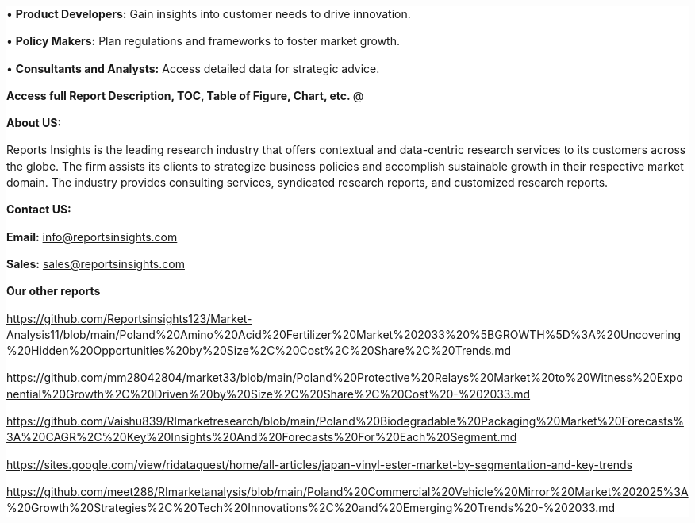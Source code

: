 • <strong>Product Developers:</strong> Gain insights into customer needs to drive innovation.

• <strong>Policy Makers:</strong> Plan regulations and frameworks to foster market growth.

• <strong>Consultants and Analysts:</strong> Access detailed data for strategic advice.
</ul>
<strong>Access full Report Description, TOC, Table of Figure, Chart, etc. </strong>@  <a href= style=color:#0000ff;></a></font>

<strong><strong>About US</strong>:</strong>

Reports Insights is the leading research industry that offers contextual and data-centric research services to its customers across the globe. The firm assists its clients to strategize business policies and accomplish sustainable growth in their respective market domain. The industry provides consulting services, syndicated research reports, and customized research reports.

<strong>Contact US:</strong>

<p class=""""><b>Email:</b> <a href=mailto:info@reportsinsights.com>info@reportsinsights.com</a></p>
<p class=""""><b>Sales:</b> <a href=mailto:sales@reportsinsights.com>sales@reportsinsights.com</a></p>

<strong>Our other reports</strong>

<a href=https://github.com/Reportsinsights123/Market-Analysis11/blob/main/Poland%20Amino%20Acid%20Fertilizer%20Market%202033%20%5BGROWTH%5D%3A%20Uncovering%20Hidden%20Opportunities%20by%20Size%2C%20Cost%2C%20Share%2C%20Trends.md>https://github.com/Reportsinsights123/Market-Analysis11/blob/main/Poland%20Amino%20Acid%20Fertilizer%20Market%202033%20%5BGROWTH%5D%3A%20Uncovering%20Hidden%20Opportunities%20by%20Size%2C%20Cost%2C%20Share%2C%20Trends.md</a>

<a href=https://github.com/mm28042804/market33/blob/main/Poland%20Protective%20Relays%20Market%20to%20Witness%20Exponential%20Growth%2C%20Driven%20by%20Size%2C%20Share%2C%20Cost%20-%202033.md>https://github.com/mm28042804/market33/blob/main/Poland%20Protective%20Relays%20Market%20to%20Witness%20Exponential%20Growth%2C%20Driven%20by%20Size%2C%20Share%2C%20Cost%20-%202033.md</a>

<a href=https://github.com/Vaishu839/RImarketresearch/blob/main/Poland%20Biodegradable%20Packaging%20Market%20Forecasts%3A%20CAGR%2C%20Key%20Insights%20And%20Forecasts%20For%20Each%20Segment.md>https://github.com/Vaishu839/RImarketresearch/blob/main/Poland%20Biodegradable%20Packaging%20Market%20Forecasts%3A%20CAGR%2C%20Key%20Insights%20And%20Forecasts%20For%20Each%20Segment.md</a>

<a href=https://sites.google.com/view/ridataquest/home/all-articles/japan-vinyl-ester-market-by-segmentation-and-key-trends>https://sites.google.com/view/ridataquest/home/all-articles/japan-vinyl-ester-market-by-segmentation-and-key-trends</a>

<a href=https://github.com/meet288/RImarketanalysis/blob/main/Poland%20Commercial%20Vehicle%20Mirror%20Market%202025%3A%20Growth%20Strategies%2C%20Tech%20Innovations%2C%20and%20Emerging%20Trends%20-%202033.md>https://github.com/meet288/RImarketanalysis/blob/main/Poland%20Commercial%20Vehicle%20Mirror%20Market%202025%3A%20Growth%20Strategies%2C%20Tech%20Innovations%2C%20and%20Emerging%20Trends%20-%202033.md</a>
